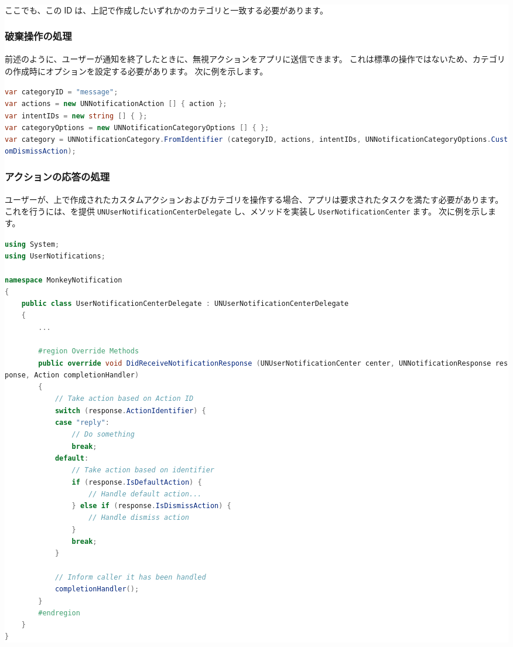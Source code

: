 ここでも、この ID は、上記で作成したいずれかのカテゴリと一致する必要があります。

### <a name="handling-dismiss-actions"></a>破棄操作の処理

前述のように、ユーザーが通知を終了したときに、無視アクションをアプリに送信できます。 これは標準の操作ではないため、カテゴリの作成時にオプションを設定する必要があります。 次に例を示します。

```csharp
var categoryID = "message";
var actions = new UNNotificationAction [] { action };
var intentIDs = new string [] { };
var categoryOptions = new UNNotificationCategoryOptions [] { };
var category = UNNotificationCategory.FromIdentifier (categoryID, actions, intentIDs, UNNotificationCategoryOptions.CustomDismissAction);

```

### <a name="handling-action-responses"></a>アクションの応答の処理

ユーザーが、上で作成されたカスタムアクションおよびカテゴリを操作する場合、アプリは要求されたタスクを満たす必要があります。 これを行うには、を提供 `UNUserNotificationCenterDelegate` し、メソッドを実装し `UserNotificationCenter` ます。 次に例を示します。

```csharp
using System;
using UserNotifications;

namespace MonkeyNotification
{
    public class UserNotificationCenterDelegate : UNUserNotificationCenterDelegate
    {
        ...

        #region Override Methods
        public override void DidReceiveNotificationResponse (UNUserNotificationCenter center, UNNotificationResponse response, Action completionHandler)
        {
            // Take action based on Action ID
            switch (response.ActionIdentifier) {
            case "reply":
                // Do something
                break;
            default:
                // Take action based on identifier
                if (response.IsDefaultAction) {
                    // Handle default action...
                } else if (response.IsDismissAction) {
                    // Handle dismiss action
                }
                break;
            }

            // Inform caller it has been handled
            completionHandler();
        }
        #endregion
    }
}
```
